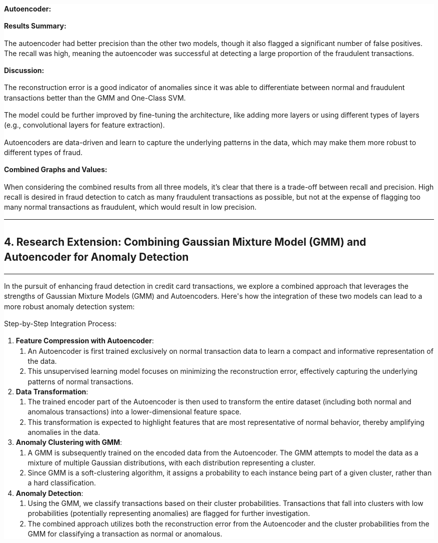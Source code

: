 **Autoencoder:**

**Results Summary:**

The autoencoder had better precision than the other two models, though it also flagged a significant number of false positives. The recall was high, meaning the autoencoder was successful at detecting a large proportion of the fraudulent transactions.

**Discussion:**

The reconstruction error is a good indicator of anomalies since it was able to differentiate between normal and fraudulent transactions better than the GMM and One-Class SVM.

The model could be further improved by fine-tuning the architecture, like adding more layers or using different types of layers (e.g., convolutional layers for feature extraction).

Autoencoders are data-driven and learn to capture the underlying patterns in the data, which may make them more robust to different types of fraud.

**Combined Graphs and Values:**

When considering the combined results from all three models, it’s clear that there is a trade-off between recall and precision. High recall is desired in fraud detection to catch as many fraudulent transactions as possible, but not at the expense of flagging too many normal transactions as fraudulent, which would result in low precision.

-----
## **4. Research Extension: Combining Gaussian Mixture Model (GMM) and Autoencoder for Anomaly Detection**
-----

In the pursuit of enhancing fraud detection in credit card transactions, we explore a combined approach that leverages the strengths of Gaussian Mixture Models (GMM) and Autoencoders. Here's how the integration of these two models can lead to a more robust anomaly detection system:

Step-by-Step Integration Process:

1. **Feature Compression with Autoencoder**:
   1. An Autoencoder is first trained exclusively on normal transaction data to learn a compact and informative representation of the data.
   1. This unsupervised learning model focuses on minimizing the reconstruction error, effectively capturing the underlying patterns of normal transactions.
1. **Data Transformation**:
   1. The trained encoder part of the Autoencoder is then used to transform the entire dataset (including both normal and anomalous transactions) into a lower-dimensional feature space.
   1. This transformation is expected to highlight features that are most representative of normal behavior, thereby amplifying anomalies in the data.
1. **Anomaly Clustering with GMM**:
   1. A GMM is subsequently trained on the encoded data from the Autoencoder. The GMM attempts to model the data as a mixture of multiple Gaussian distributions, with each distribution representing a cluster.
   1. Since GMM is a soft-clustering algorithm, it assigns a probability to each instance being part of a given cluster, rather than a hard classification.
1. **Anomaly Detection**:
   1. Using the GMM, we classify transactions based on their cluster probabilities. Transactions that fall into clusters with low probabilities (potentially representing anomalies) are flagged for further investigation.
   1. The combined approach utilizes both the reconstruction error from the Autoencoder and the cluster probabilities from the GMM for classifying a transaction as normal or anomalous.
